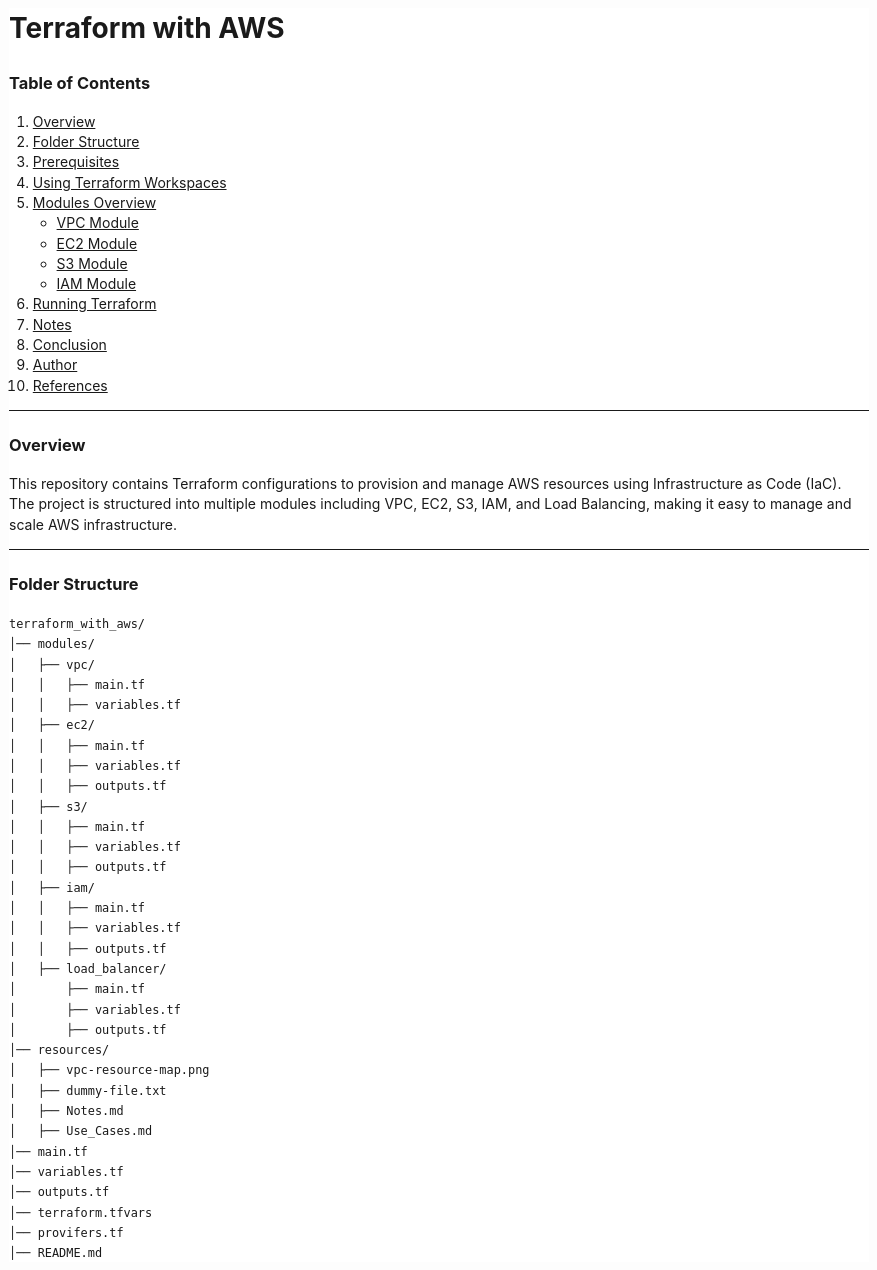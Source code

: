# Terraform with AWS

### Table of Contents
1. [Overview](#overview)
2. [Folder Structure](#folder-structure)
3. [Prerequisites](#prerequisites)
4. [Using Terraform Workspaces](#using-terraform-workspaces)
5. [Modules Overview](#modules-overview)
   - [VPC Module](#vpc-module)
   - [EC2 Module](#ec2-module)
   - [S3 Module](#s3-module)
   - [IAM Module](#iam-module)
6. [Running Terraform](#running-terraform)
7. [Notes](#notes)
8. [Conclusion](#conclusion)
9. [Author](#author)
10. [References](#references)

---

### Overview
This repository contains Terraform configurations to provision and manage AWS resources using Infrastructure as Code (IaC). The project is structured into multiple modules including VPC, EC2, S3, IAM, and Load Balancing, making it easy to manage and scale AWS infrastructure.

---

### Folder Structure
```
terraform_with_aws/
│── modules/
│   ├── vpc/
│   │   ├── main.tf
│   │   ├── variables.tf
│   ├── ec2/
│   │   ├── main.tf
│   │   ├── variables.tf
│   │   ├── outputs.tf
│   ├── s3/
│   │   ├── main.tf
│   │   ├── variables.tf
│   │   ├── outputs.tf
│   ├── iam/
│   │   ├── main.tf
│   │   ├── variables.tf
│   │   ├── outputs.tf
│   ├── load_balancer/
│       ├── main.tf
│       ├── variables.tf
│       ├── outputs.tf
│── resources/
│   ├── vpc-resource-map.png
│   ├── dummy-file.txt
│   ├── Notes.md
│   ├── Use_Cases.md
│── main.tf
│── variables.tf
│── outputs.tf
│── terraform.tfvars
│── provifers.tf
│── README.md
```
